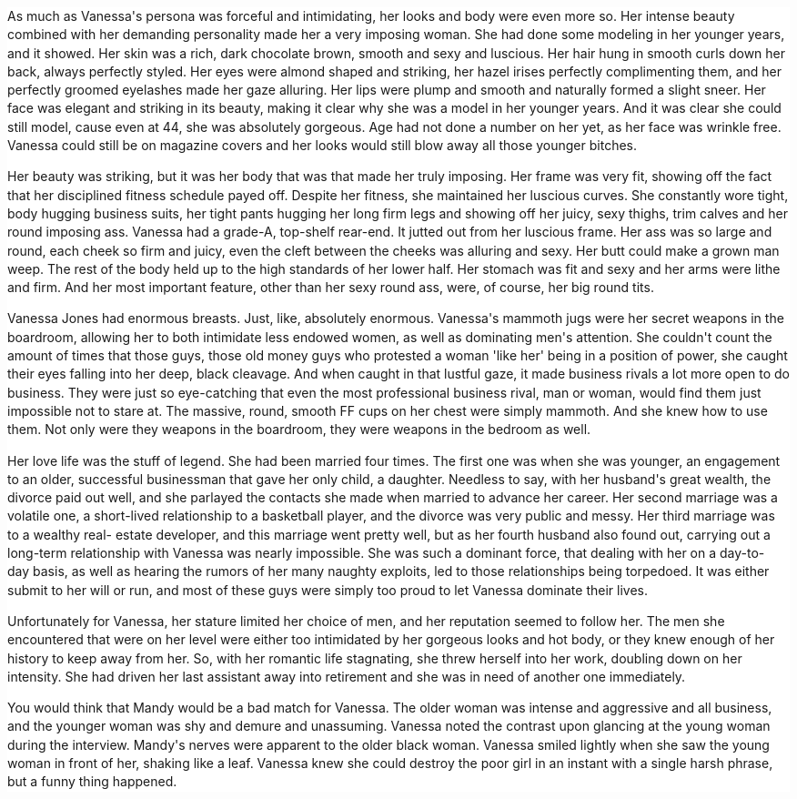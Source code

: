 As much as Vanessa's persona was forceful and intimidating, her looks and body were even more so. Her intense beauty combined with her demanding personality made her a very imposing woman. She had done some modeling in her younger years, and it showed. Her skin was a rich, dark chocolate brown, smooth and sexy and luscious. Her hair hung in smooth curls down her back, always perfectly styled. Her eyes were almond shaped and striking, her hazel irises perfectly complimenting them, and her perfectly groomed eyelashes made her gaze alluring. Her lips were plump and smooth and naturally formed a slight sneer. Her face was elegant and striking in its beauty, making it clear why she was a model in her younger years. And it was clear she could still model, cause even at 44, she was absolutely gorgeous. Age had not done a number on her yet, as her face was wrinkle free. Vanessa could still be on magazine covers and her looks would still blow away all those younger bitches. 

Her beauty was striking, but it was her body that was that made her truly imposing. Her frame was very fit, showing off the fact that her disciplined fitness schedule payed off. Despite her fitness, she maintained her luscious curves. She constantly wore tight, body hugging business suits, her tight pants hugging her long firm legs and showing off her juicy, sexy thighs, trim calves and her round imposing ass. Vanessa had a grade-A, top-shelf rear-end. It jutted out from her luscious frame. Her ass was so large and round, each cheek so firm and juicy, even the cleft between the cheeks was alluring and sexy. Her butt could make a grown man weep. The rest of the body held up to the high standards of her lower half. Her stomach was fit and sexy and her arms were lithe and firm. And her most important feature, other than her sexy round ass, were, of course, her big round tits. 

Vanessa Jones had enormous breasts. Just, like, absolutely enormous. Vanessa's mammoth jugs were her secret weapons in the boardroom, allowing her to both intimidate less endowed women, as well as dominating men's attention. She couldn't count the amount of times that those guys, those old money guys who protested a woman 'like her' being in a position of power, she caught their eyes falling into her deep, black cleavage. And when caught in that lustful gaze, it made business rivals a lot more open to do business. They were just so eye-catching that even the most professional business rival, man or woman, would find them just impossible not to stare at. The massive, round, smooth FF cups on her chest were simply mammoth. And she knew how to use them. Not only were they weapons in the boardroom, they were weapons in the bedroom as well. 

Her love life was the stuff of legend. She had been married four times. The first one was when she was younger, an engagement to an older, successful businessman that gave her only child, a daughter. Needless to say, with her husband's great wealth, the divorce paid out well, and she parlayed the contacts she made when married to advance her career. Her second marriage was a volatile one, a short-lived relationship to a basketball player, and the divorce was very public and messy. Her third marriage was to a wealthy real- estate developer, and this marriage went pretty well, but as her fourth husband also found out, carrying out a long-term relationship with Vanessa was nearly impossible. She was such a dominant force, that dealing with her on a day-to- day basis, as well as hearing the rumors of her many naughty exploits, led to those relationships being torpedoed. It was either submit to her will or run, and most of these guys were simply too proud to let Vanessa dominate their lives. 

Unfortunately for Vanessa, her stature limited her choice of men, and her reputation seemed to follow her. The men she encountered that were on her level were either too intimidated by her gorgeous looks and hot body, or they knew enough of her history to keep away from her. So, with her romantic life stagnating, she threw herself into her work, doubling down on her intensity. She had driven her last assistant away into retirement and she was in need of another one immediately. 

You would think that Mandy would be a bad match for Vanessa. The older woman was intense and aggressive and all business, and the younger woman was shy and demure and unassuming. Vanessa noted the contrast upon glancing at the young woman during the interview. Mandy's nerves were apparent to the older black woman. Vanessa smiled lightly when she saw the young woman in front of her, shaking like a leaf. Vanessa knew she could destroy the poor girl in an instant with a single harsh phrase, but a funny thing happened. 
